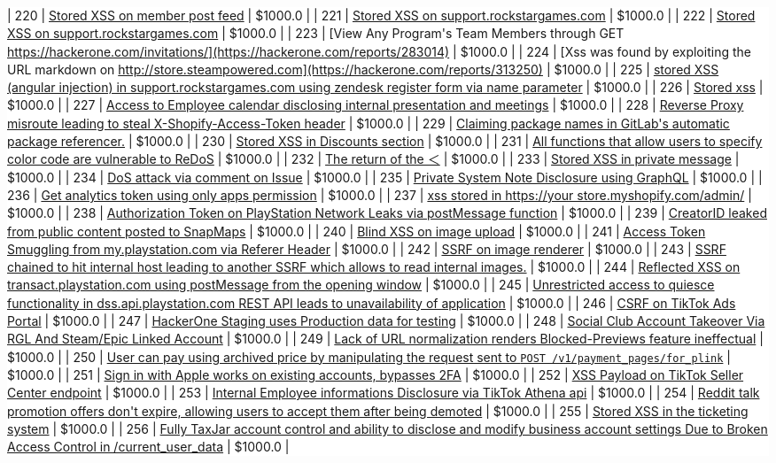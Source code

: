 | 220 | [Stored XSS on member post feed](https://hackerone.com/reports/264002) | $1000.0 |
| 221 | [Stored XSS on support.rockstargames.com](https://hackerone.com/reports/265384) | $1000.0 |
| 222 | [Stored XSS on support.rockstargames.com](https://hackerone.com/reports/265274) | $1000.0 |
| 223 | [View Any Program's Team Members through GET https://hackerone.com/invitations/](https://hackerone.com/reports/283014) | $1000.0 |
| 224 | [Xss was found by exploiting the URL markdown on http://store.steampowered.com](https://hackerone.com/reports/313250) | $1000.0 |
| 225 | [stored XSS (angular injection) in support.rockstargames.com using zendesk register form via name parameter](https://hackerone.com/reports/354262) | $1000.0 |
| 226 | [Stored xss](https://hackerone.com/reports/415484) | $1000.0 |
| 227 | [Access to Employee calendar disclosing internal presentation and meetings](https://hackerone.com/reports/489284) | $1000.0 |
| 228 | [Reverse Proxy misroute leading to steal X-Shopify-Access-Token header](https://hackerone.com/reports/429617) | $1000.0 |
| 229 | [Claiming package names in GitLab's automatic package referencer.](https://hackerone.com/reports/462503) | $1000.0 |
| 230 | [Stored XSS in Discounts section](https://hackerone.com/reports/618031) | $1000.0 |
| 231 | [All functions that allow users to specify color code are vulnerable to ReDoS](https://hackerone.com/reports/511381) | $1000.0 |
| 232 | [The return of the ＜](https://hackerone.com/reports/639684) | $1000.0 |
| 233 | [Stored XSS in private message](https://hackerone.com/reports/729424) | $1000.0 |
| 234 | [DoS attack via comment on Issue](https://hackerone.com/reports/557154) | $1000.0 |
| 235 | [Private System Note Disclosure using GraphQL](https://hackerone.com/reports/633001) | $1000.0 |
| 236 | [Get analytics token using only apps permission](https://hackerone.com/reports/901775) | $1000.0 |
| 237 | [xss stored in https://your store.myshopify.com/admin/](https://hackerone.com/reports/887879) | $1000.0 |
| 238 | [Authorization Token on PlayStation Network Leaks via postMessage function](https://hackerone.com/reports/826394) | $1000.0 |
| 239 | [CreatorID leaked from public content posted to SnapMaps](https://hackerone.com/reports/867521) | $1000.0 |
| 240 | [Blind XSS on image upload](https://hackerone.com/reports/1010466) | $1000.0 |
| 241 | [Access Token Smuggling from my.playstation.com via Referer Header](https://hackerone.com/reports/835437) | $1000.0 |
| 242 | [SSRF on image renderer](https://hackerone.com/reports/811136) | $1000.0 |
| 243 | [SSRF chained to hit internal host leading to another SSRF which allows to read internal images.](https://hackerone.com/reports/826097) | $1000.0 |
| 244 | [Reflected XSS on transact.playstation.com using postMessage from the opening window](https://hackerone.com/reports/900619) | $1000.0 |
| 245 | [Unrestricted access to quiesce functionality in dss.api.playstation.com REST API leads to unavailability of application](https://hackerone.com/reports/993722) | $1000.0 |
| 246 | [CSRF on TikTok Ads Portal](https://hackerone.com/reports/1087436) | $1000.0 |
| 247 | [HackerOne Staging uses Production data for testing](https://hackerone.com/reports/1392511) | $1000.0 |
| 248 | [Social Club Account Takeover Via RGL And Steam/Epic Linked Account](https://hackerone.com/reports/1235008) | $1000.0 |
| 249 | [Lack of URL normalization renders Blocked-Previews feature ineffectual](https://hackerone.com/reports/1102764) | $1000.0 |
| 250 | [User can pay using archived price by manipulating the request sent to `POST /v1/payment_pages/for_plink`](https://hackerone.com/reports/1328278) | $1000.0 |
| 251 | [Sign in with Apple works on existing accounts, bypasses 2FA](https://hackerone.com/reports/1593404) | $1000.0 |
| 252 | [XSS Payload on TikTok Seller Center endpoint](https://hackerone.com/reports/1554048) | $1000.0 |
| 253 | [Internal Employee informations Disclosure via TikTok Athena api](https://hackerone.com/reports/1575560) | $1000.0 |
| 254 | [Reddit talk promotion offers don't expire, allowing users to accept them after being demoted](https://hackerone.com/reports/1656380) | $1000.0 |
| 255 | [Stored XSS in the ticketing system](https://hackerone.com/reports/1694037) | $1000.0 |
| 256 | [Fully TaxJar account control and ability to disclose and modify business account settings Due to Broken Access Control in /current_user_data](https://hackerone.com/reports/1677541) | $1000.0 |